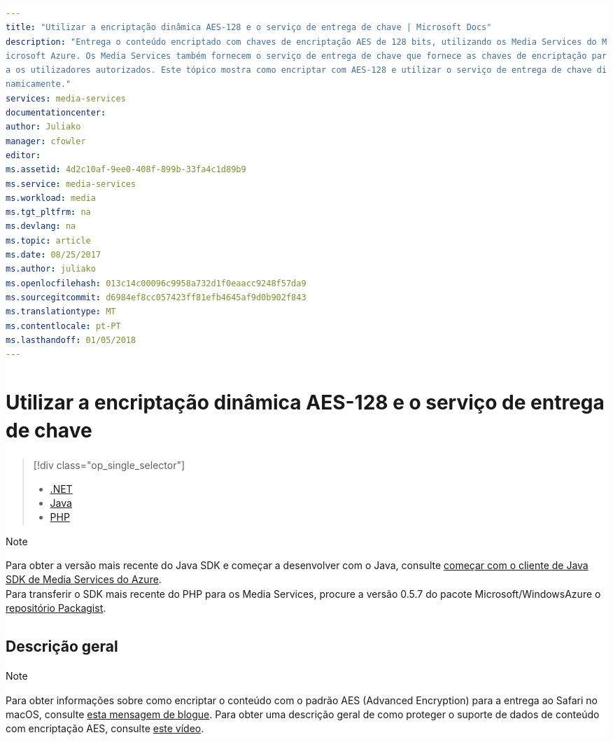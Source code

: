 ```yaml
---
title: "Utilizar a encriptação dinâmica AES-128 e o serviço de entrega de chave | Microsoft Docs"
description: "Entrega o conteúdo encriptado com chaves de encriptação AES de 128 bits, utilizando os Media Services do Microsoft Azure. Os Media Services também fornecem o serviço de entrega de chave que fornece as chaves de encriptação para os utilizadores autorizados. Este tópico mostra como encriptar com AES-128 e utilizar o serviço de entrega de chave dinamicamente."
services: media-services
documentationcenter: 
author: Juliako
manager: cfowler
editor: 
ms.assetid: 4d2c10af-9ee0-408f-899b-33fa4c1d89b9
ms.service: media-services
ms.workload: media
ms.tgt_pltfrm: na
ms.devlang: na
ms.topic: article
ms.date: 08/25/2017
ms.author: juliako
ms.openlocfilehash: 013c14c00096c9958a732d1f0eaacc9248f57da9
ms.sourcegitcommit: d6984ef8cc057423ff81efb4645af9d0b902f843
ms.translationtype: MT
ms.contentlocale: pt-PT
ms.lasthandoff: 01/05/2018
---
```

# <a name="use-aes-128-dynamic-encryption-and-the-key-delivery-service"></a>Utilizar a encriptação dinâmica AES-128 e o serviço de entrega de chave
> [!div class="op_single_selector"]
> * [.NET](media-services-protect-with-aes128.md)
> * [Java](https://github.com/southworkscom/azure-sdk-for-media-services-java-samples)
> * [PHP](https://github.com/Azure/azure-sdk-for-php/tree/master/examples/MediaServices)
> 

> [!NOTE]
> Para obter a versão mais recente do Java SDK e começar a desenvolver com o Java, consulte [começar com o cliente de Java SDK de Media Services do Azure](https://docs.microsoft.com/azure/media-services/media-services-java-how-to-use). <br/>
> Para transferir o SDK mais recente do PHP para os Media Services, procure a versão 0.5.7 do pacote Microsoft/WindowsAzure o [repositório Packagist](https://packagist.org/packages/microsoft/windowsazure#v0.5.7).  

## <a name="overview"></a>Descrição geral
> [!NOTE]
> Para obter informações sobre como encriptar o conteúdo com o padrão AES (Advanced Encryption) para a entrega ao Safari no macOS, consulte [esta mensagem de blogue](https://azure.microsoft.com/blog/how-to-make-token-authorized-aes-encrypted-hls-stream-working-in-safari/).
> Para obter uma descrição geral de como proteger o suporte de dados de conteúdo com encriptação AES, consulte [este vídeo](https://channel9.msdn.com/Shows/Azure-Friday/Azure-Media-Services-Protecting-your-Media-Content-with-AES-Encryption).
> 
> 
